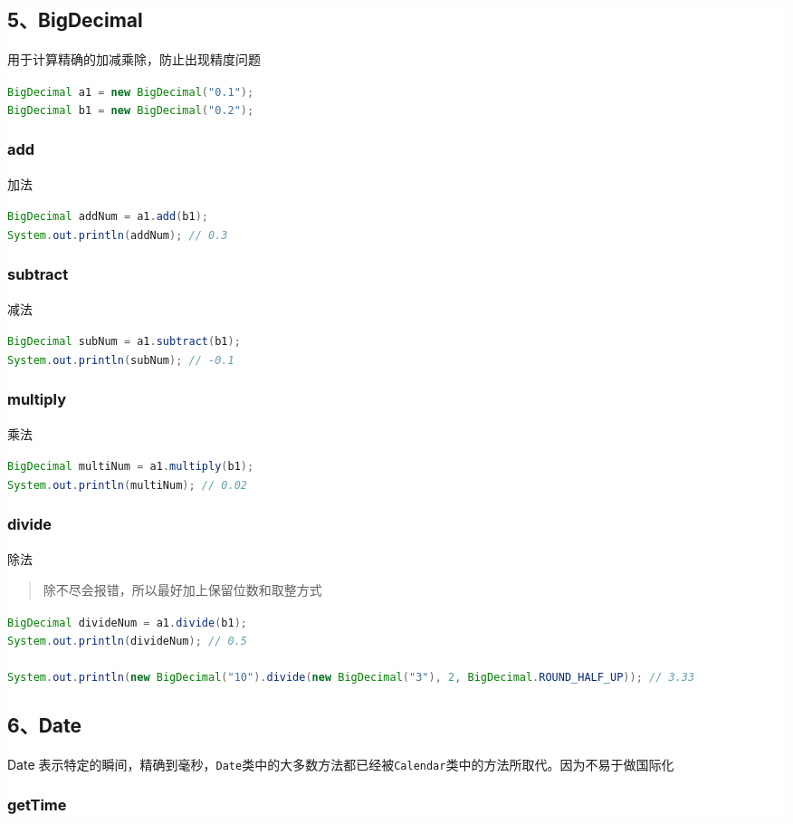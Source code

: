 ## 5、BigDecimal

用于计算精确的加减乘除，防止出现精度问题

```java
BigDecimal a1 = new BigDecimal("0.1");
BigDecimal b1 = new BigDecimal("0.2");
```

### add

加法

```java
BigDecimal addNum = a1.add(b1);
System.out.println(addNum); // 0.3
```

### subtract

减法

```java
BigDecimal subNum = a1.subtract(b1);
System.out.println(subNum); // -0.1
```

### multiply

乘法

```java
BigDecimal multiNum = a1.multiply(b1);
System.out.println(multiNum); // 0.02
```

### divide

除法

> 除不尽会报错，所以最好加上保留位数和取整方式

```java
BigDecimal divideNum = a1.divide(b1);
System.out.println(divideNum); // 0.5

System.out.println(new BigDecimal("10").divide(new BigDecimal("3"), 2, BigDecimal.ROUND_HALF_UP)); // 3.33
```

## 6、Date

Date 表示特定的瞬间，精确到毫秒，`Date`类中的大多数方法都已经被`Calendar`类中的方法所取代。因为不易于做国际化

### getTime
